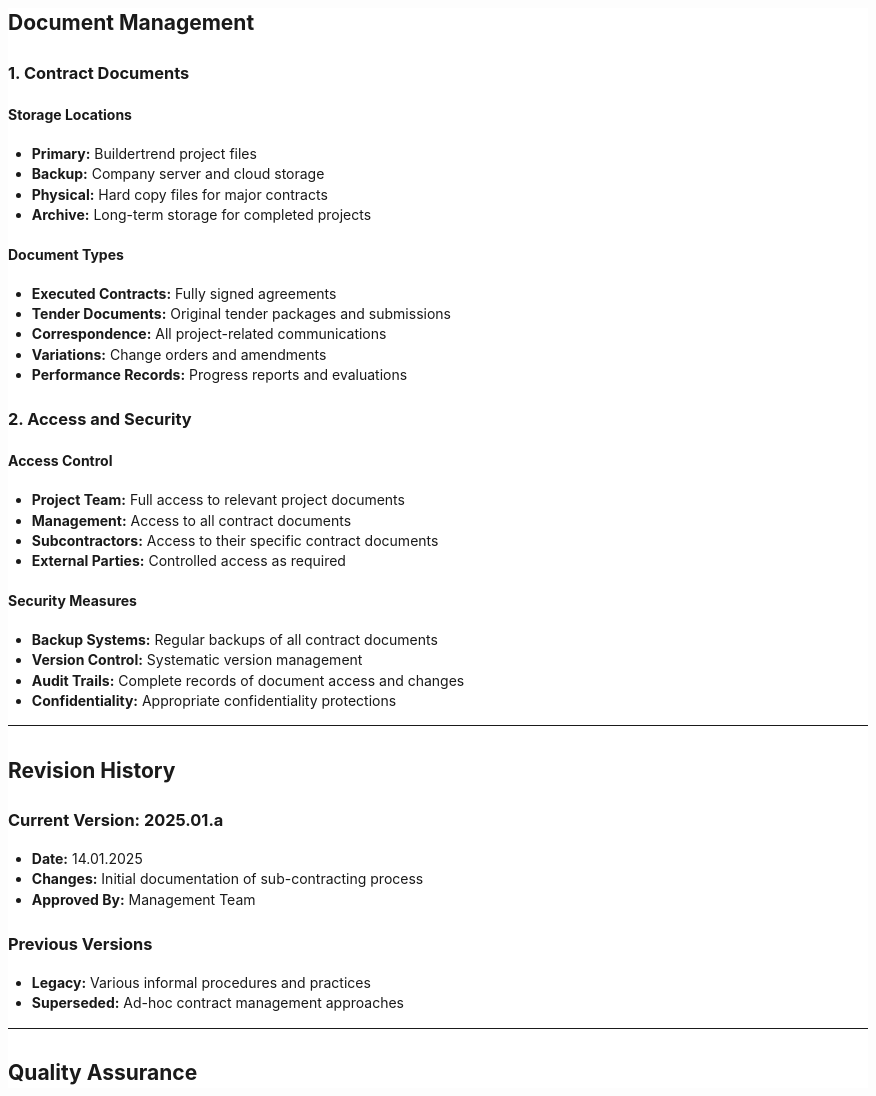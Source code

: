 
## Document Management

### 1. Contract Documents

#### Storage Locations
- **Primary:** Buildertrend project files
- **Backup:** Company server and cloud storage
- **Physical:** Hard copy files for major contracts
- **Archive:** Long-term storage for completed projects

#### Document Types
- **Executed Contracts:** Fully signed agreements
- **Tender Documents:** Original tender packages and submissions
- **Correspondence:** All project-related communications
- **Variations:** Change orders and amendments
- **Performance Records:** Progress reports and evaluations

### 2. Access and Security

#### Access Control
- **Project Team:** Full access to relevant project documents
- **Management:** Access to all contract documents
- **Subcontractors:** Access to their specific contract documents
- **External Parties:** Controlled access as required

#### Security Measures
- **Backup Systems:** Regular backups of all contract documents
- **Version Control:** Systematic version management
- **Audit Trails:** Complete records of document access and changes
- **Confidentiality:** Appropriate confidentiality protections

---

## Revision History

### Current Version: 2025.01.a
- **Date:** 14.01.2025
- **Changes:** Initial documentation of sub-contracting process
- **Approved By:** Management Team

### Previous Versions
- **Legacy:** Various informal procedures and practices
- **Superseded:** Ad-hoc contract management approaches

---

## Quality Assurance

